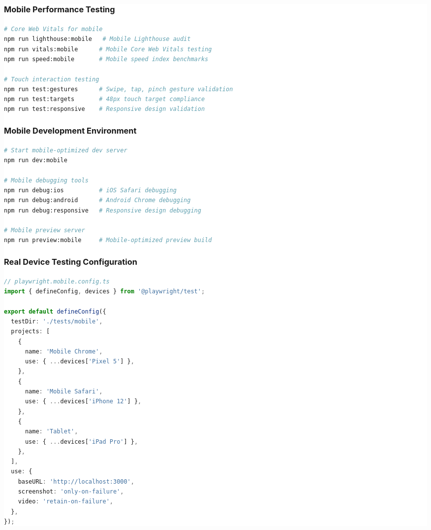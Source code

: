 ### **Mobile Performance Testing**
```bash
# Core Web Vitals for mobile
npm run lighthouse:mobile   # Mobile Lighthouse audit
npm run vitals:mobile      # Mobile Core Web Vitals testing
npm run speed:mobile       # Mobile speed index benchmarks

# Touch interaction testing
npm run test:gestures      # Swipe, tap, pinch gesture validation
npm run test:targets       # 48px touch target compliance
npm run test:responsive    # Responsive design validation
```

### **Mobile Development Environment**
```bash
# Start mobile-optimized dev server
npm run dev:mobile

# Mobile debugging tools
npm run debug:ios          # iOS Safari debugging
npm run debug:android      # Android Chrome debugging
npm run debug:responsive   # Responsive design debugging

# Mobile preview server
npm run preview:mobile     # Mobile-optimized preview build
```

### **Real Device Testing Configuration**
```typescript
// playwright.mobile.config.ts
import { defineConfig, devices } from '@playwright/test';

export default defineConfig({
  testDir: './tests/mobile',
  projects: [
    {
      name: 'Mobile Chrome',
      use: { ...devices['Pixel 5'] },
    },
    {
      name: 'Mobile Safari',
      use: { ...devices['iPhone 12'] },
    },
    {
      name: 'Tablet',
      use: { ...devices['iPad Pro'] },
    },
  ],
  use: {
    baseURL: 'http://localhost:3000',
    screenshot: 'only-on-failure',
    video: 'retain-on-failure',
  },
});
```
